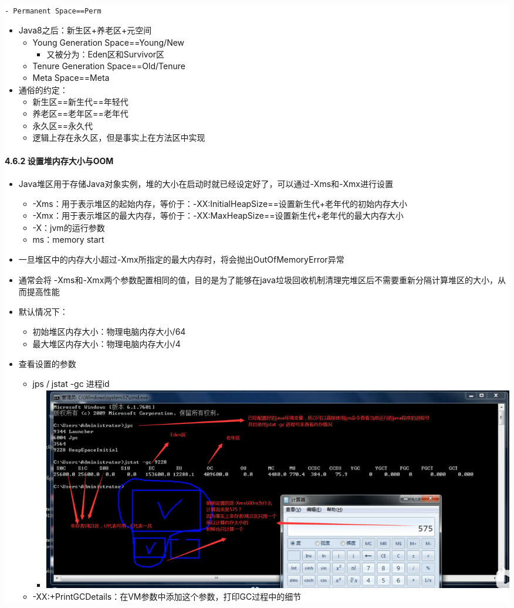     - Permanent Space==Perm
  - Java8之后：新生区+养老区+元空间
    - Young Generation Space==Young/New
      - 又被分为：Eden区和Survivor区
    - Tenure Generation Space==Old/Tenure
    - Meta Space==Meta
  - 通俗的约定：
    - 新生区==新生代==年轻代
    - 养老区==老年区==老年代
    - 永久区==永久代
    - 逻辑上存在永久区，但是事实上在方法区中实现

#### 4.6.2 设置堆内存大小与OOM

- Java堆区用于存储Java对象实例，堆的大小在启动时就已经设定好了，可以通过-Xms和-Xmx进行设置

  - -Xms：用于表示堆区的起始内存，等价于：-XX:InitialHeapSize==设置新生代+老年代的初始内存大小
  - -Xmx：用于表示堆区的最大内存，等价于：-XX:MaxHeapSize==设置新生代+老年代的最大内存大小
  - -X：jvm的运行参数
  - ms：memory start

- 一旦堆区中的内存大小超过-Xmx所指定的最大内存时，将会抛出OutOfMemoryError异常

- 通常会将 -Xms和-Xmx两个参数配置相同的值，目的是为了能够在java垃圾回收机制清理完堆区后不需要重新分隔计算堆区的大小，从而提高性能

- 默认情况下：

  - 初始堆区内存大小：物理电脑内存大小/64
  - 最大堆区内存大小：物理电脑内存大小/4

- 查看设置的参数

  - jps / jstat -gc 进程id
    - ![image-20210918195113838](JVM.assets/image-20210918195113838.png)
  - -XX:+PrintGCDetails：在VM参数中添加这个参数，打印GC过程中的细节